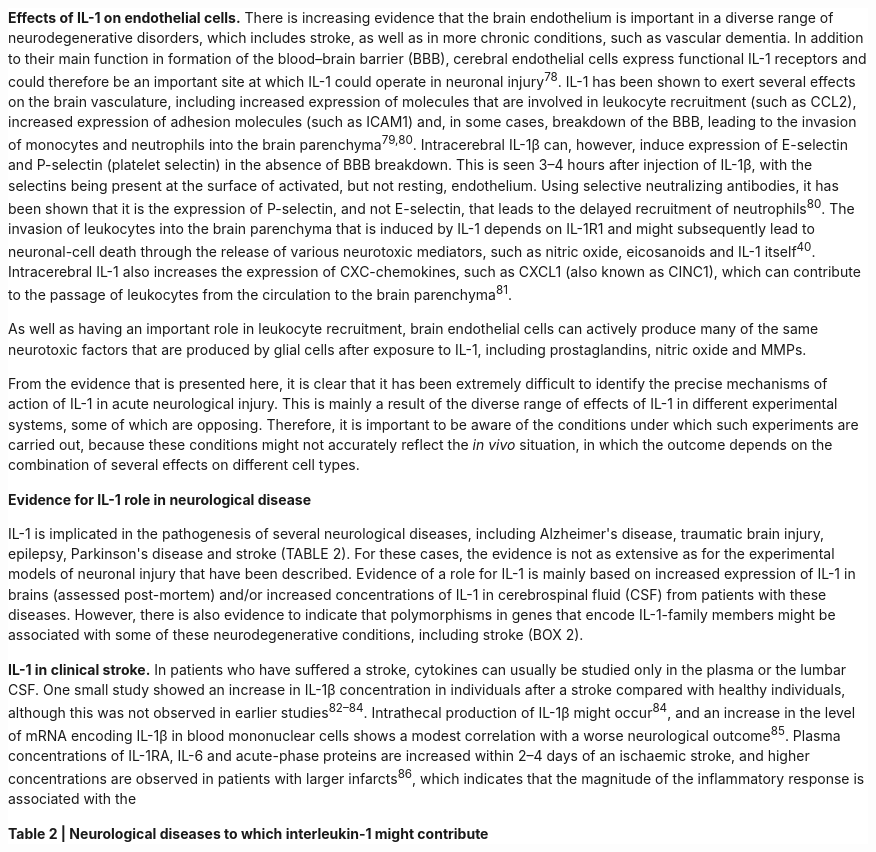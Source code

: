 **Effects of IL-1 on endothelial cells.** There is increasing evidence that the brain endothelium is important in a diverse range of neurodegenerative disorders, which includes stroke, as well as in more chronic conditions, such as vascular dementia. In addition to their main function in formation of the blood–brain barrier (BBB), cerebral endothelial cells express functional IL-1 receptors and could therefore be an important site at which IL-1 could operate in neuronal injury<sup>78</sup>. IL-1 has been shown to exert several effects on the brain vasculature, including increased expression of molecules that are involved in leukocyte recruitment (such as CCL2), increased expression of adhesion molecules (such as ICAM1) and, in some cases, breakdown of the BBB, leading to the invasion of monocytes and neutrophils into the brain parenchyma<sup>79,80</sup>. Intracerebral IL-1β can, however, induce expression of E-selectin and P-selectin (platelet selectin) in the absence of BBB breakdown. This is seen 3–4 hours after injection of IL-1β, with the selectins being present at the surface of activated, but not resting, endothelium. Using selective neutralizing antibodies, it has been shown that it is the expression of P-selectin, and not E-selectin, that leads to the delayed recruitment of neutrophils<sup>80</sup>. The invasion of leukocytes into the brain parenchyma that is induced by IL-1 depends on IL-1R1 and might subsequently lead to neuronal-cell death through the release of various neurotoxic mediators, such as nitric oxide, eicosanoids and IL-1 itself<sup>40</sup>. Intracerebral IL-1 also increases the expression of CXC-chemokines, such as CXCL1 (also known as CINC1), which can contribute to the passage of leukocytes from the circulation to the brain parenchyma<sup>81</sup>.

As well as having an important role in leukocyte recruitment, brain endothelial cells can actively produce many of the same neurotoxic factors that are produced by glial cells after exposure to IL-1, including prostaglandins, nitric oxide and MMPs.

From the evidence that is presented here, it is clear that it has been extremely difficult to identify the precise mechanisms of action of IL-1 in acute neurological injury. This is mainly a result of the diverse range of effects of IL-1 in different experimental systems, some of which are opposing. Therefore, it is important to be aware of the conditions under which such experiments are carried out, because these conditions might not accurately reflect the *in vivo* situation, in which the outcome depends on the combination of several effects on different cell types.

**Evidence for IL-1 role in neurological disease**

IL-1 is implicated in the pathogenesis of several neurological diseases, including Alzheimer's disease, traumatic brain injury, epilepsy, Parkinson's disease and stroke (TABLE 2). For these cases, the evidence is not as extensive as for the experimental models of neuronal injury that have been described. Evidence of a role for IL-1 is mainly based on increased expression of IL-1 in brains (assessed post-mortem) and/or increased concentrations of IL-1 in cerebrospinal fluid (CSF) from patients with these diseases. However, there is also evidence to indicate that polymorphisms in genes that encode IL-1-family members might be associated with some of these neurodegenerative conditions, including stroke (BOX 2).

**IL-1 in clinical stroke.** In patients who have suffered a stroke, cytokines can usually be studied only in the plasma or the lumbar CSF. One small study showed an increase in IL-1β concentration in individuals after a stroke compared with healthy individuals, although this was not observed in earlier studies<sup>82–84</sup>. Intrathecal production of IL-1β might occur<sup>84</sup>, and an increase in the level of mRNA encoding IL-1β in blood mononuclear cells shows a modest correlation with a worse neurological outcome<sup>85</sup>. Plasma concentrations of IL-1RA, IL-6 and acute-phase proteins are increased within 2–4 days of an ischaemic stroke, and higher concentrations are observed in patients with larger infarcts<sup>86</sup>, which indicates that the magnitude of the inflammatory response is associated with the

**Table 2 | Neurological diseases to which interleukin-1 might contribute**
